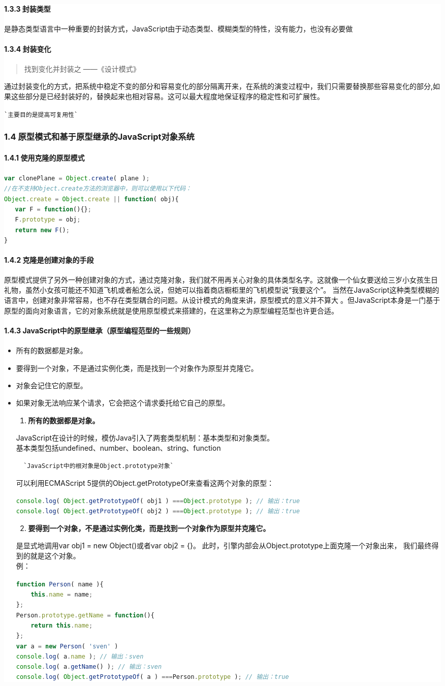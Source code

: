 #### 1.3.3 封装类型
是静态类型语言中一种重要的封装方式，JavaScript由于动态类型、模糊类型的特性，没有能力，也没有必要做

#### 1.3.4 封装变化
>找到变化并封装之
>      ——《设计模式》 

通过封装变化的方式，把系统中稳定不变的部分和容易变化的部分隔离开来，在系统的演变过程中，我们只需要替换那些容易变化的部分,如果这些部分是已经封装好的，替换起来也相对容易。这可以最大程度地保证程序的稳定性和可扩展性。 

    `主要目的是提高可复用性`

### 1.4 原型模式和基于原型继承的JavaScript对象系统
#### 1.4.1 使用克隆的原型模式

 ```javascript
var clonePlane = Object.create( plane );
//在不支持Object.create方法的浏览器中，则可以使用以下代码：
Object.create = Object.create || function( obj){
    var F = function(){};
    F.prototype = obj;
    return new F();
}
 ```
#### 1.4.2 克隆是创建对象的手段
原型模式提供了另外一种创建对象的方式，通过克隆对象，我们就不用再关心对象的具体类型名字。这就像一个仙女要送给三岁小女孩生日礼物，虽然小女孩可能还不知道飞机或者船怎么说，但她可以指着商店橱柜里的飞机模型说“我要这个”。
当然在JavaScript这种类型模糊的语言中，创建对象非常容易，也不存在类型耦合的问题。从设计模式的角度来讲，原型模式的意义并不算大 。但JavaScript本身是一门基于原型的面向对象语言，它的对象系统就是使用原型模式来搭建的，在这里称之为原型编程范型也许更合适。

#### 1.4.3 JavaScript中的原型继承（原型编程范型的一些规则）

* 所有的数据都是对象。
* 要得到一个对象，不是通过实例化类，而是找到一个对象作为原型并克隆它。
* 对象会记住它的原型。
* 如果对象无法响应某个请求，它会把这个请求委托给它自己的原型。

    1. __所有的数据都是对象。__  

    JavaScript在设计的时候，模仿Java引入了两套类型机制：基本类型和对象类型。  
    基本类型包括undefined、number、boolean、string、function  

        `JavaScript中的根对象是Object.prototype对象`  

    可以利用ECMAScript 5提供的Object.getPrototypeOf来查看这两个对象的原型：  
    ```javascript
    console.log( Object.getPrototypeOf( obj1 ) ===Object.prototype ); // 输出：true
    console.log( Object.getPrototypeOf( obj2 ) ===Object.prototype ); // 输出：true
    ```
    2. __要得到一个对象，不是通过实例化类，而是找到一个对象作为原型并克隆它。__  

    是显式地调用var obj1 = new Object()或者var obj2 = {}。
    此时，引擎内部会从Object.prototype上面克隆一个对象出来，
    我们最终得到的就是这个对象。  
    例：  
    ```javascript
    function Person( name ){
        this.name = name;
    };
    Person.prototype.getName = function(){
        return this.name;
    };
    var a = new Person( 'sven' )
    console.log( a.name ); // 输出：sven
    console.log( a.getName() ); // 输出：sven
    console.log( Object.getPrototypeOf( a ) ===Person.prototype ); // 输出：true
    ```